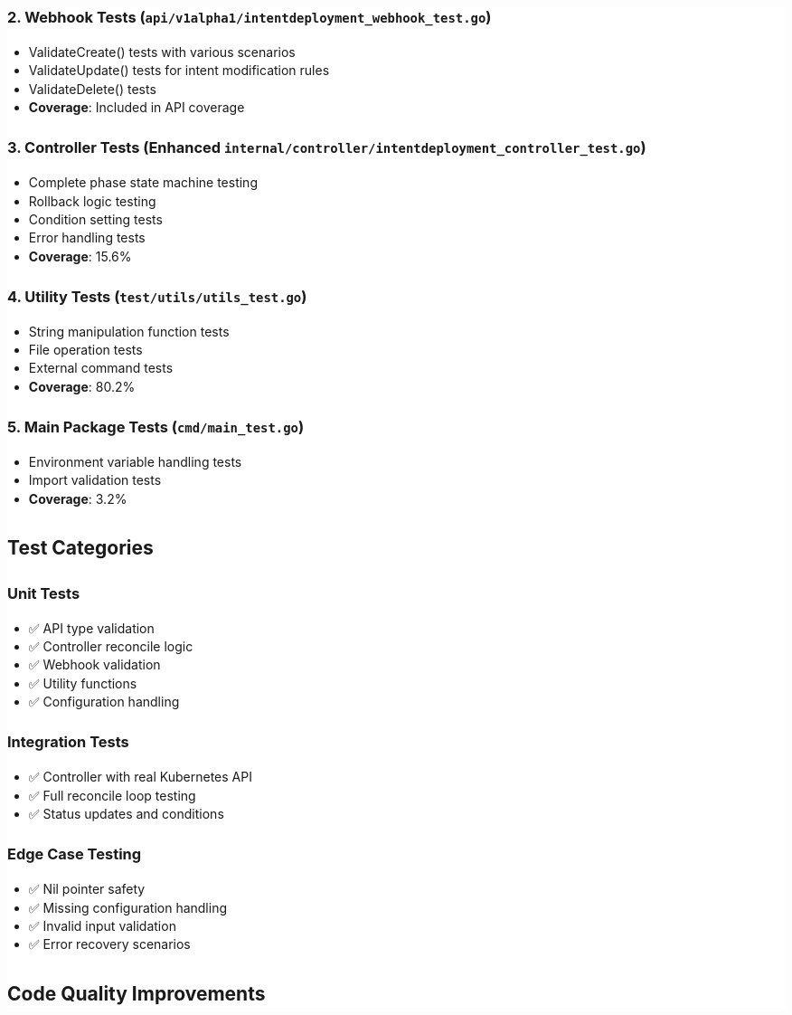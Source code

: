 ### 2. Webhook Tests (`api/v1alpha1/intentdeployment_webhook_test.go`)
- ValidateCreate() tests with various scenarios
- ValidateUpdate() tests for intent modification rules
- ValidateDelete() tests
- **Coverage**: Included in API coverage

### 3. Controller Tests (Enhanced `internal/controller/intentdeployment_controller_test.go`)
- Complete phase state machine testing
- Rollback logic testing
- Condition setting tests
- Error handling tests
- **Coverage**: 15.6%

### 4. Utility Tests (`test/utils/utils_test.go`)
- String manipulation function tests
- File operation tests
- External command tests
- **Coverage**: 80.2%

### 5. Main Package Tests (`cmd/main_test.go`)
- Environment variable handling tests
- Import validation tests
- **Coverage**: 3.2%

## Test Categories

### Unit Tests
- ✅ API type validation
- ✅ Controller reconcile logic
- ✅ Webhook validation
- ✅ Utility functions
- ✅ Configuration handling

### Integration Tests
- ✅ Controller with real Kubernetes API
- ✅ Full reconcile loop testing
- ✅ Status updates and conditions

### Edge Case Testing
- ✅ Nil pointer safety
- ✅ Missing configuration handling
- ✅ Invalid input validation
- ✅ Error recovery scenarios

## Code Quality Improvements

